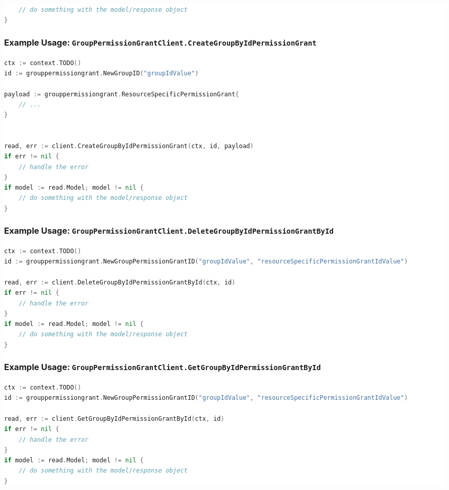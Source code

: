 ```go
	// do something with the model/response object
}
```


### Example Usage: `GroupPermissionGrantClient.CreateGroupByIdPermissionGrant`

```go
ctx := context.TODO()
id := grouppermissiongrant.NewGroupID("groupIdValue")

payload := grouppermissiongrant.ResourceSpecificPermissionGrant{
	// ...
}


read, err := client.CreateGroupByIdPermissionGrant(ctx, id, payload)
if err != nil {
	// handle the error
}
if model := read.Model; model != nil {
	// do something with the model/response object
}
```


### Example Usage: `GroupPermissionGrantClient.DeleteGroupByIdPermissionGrantById`

```go
ctx := context.TODO()
id := grouppermissiongrant.NewGroupPermissionGrantID("groupIdValue", "resourceSpecificPermissionGrantIdValue")

read, err := client.DeleteGroupByIdPermissionGrantById(ctx, id)
if err != nil {
	// handle the error
}
if model := read.Model; model != nil {
	// do something with the model/response object
}
```


### Example Usage: `GroupPermissionGrantClient.GetGroupByIdPermissionGrantById`

```go
ctx := context.TODO()
id := grouppermissiongrant.NewGroupPermissionGrantID("groupIdValue", "resourceSpecificPermissionGrantIdValue")

read, err := client.GetGroupByIdPermissionGrantById(ctx, id)
if err != nil {
	// handle the error
}
if model := read.Model; model != nil {
	// do something with the model/response object
}
```
